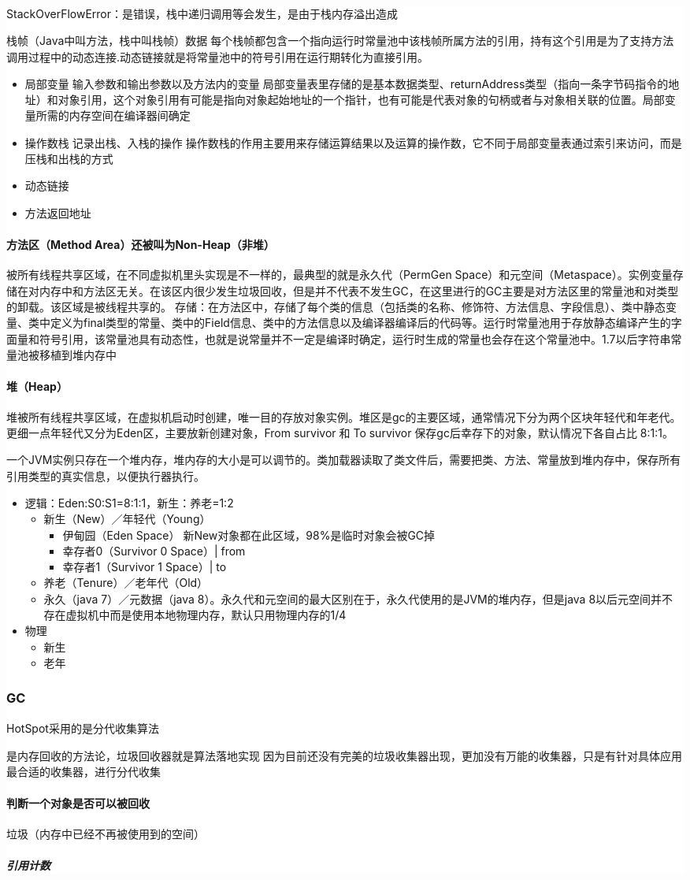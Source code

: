 StackOverFlowError：是错误，栈中递归调用等会发生，是由于栈内存溢出造成

栈帧（Java中叫方法，栈中叫栈帧）数据
每个栈帧都包含一个指向运行时常量池中该栈帧所属方法的引用，持有这个引用是为了支持方法调用过程中的动态连接.动态链接就是将常量池中的符号引用在运行期转化为直接引用。
-  局部变量
输入参数和输出参数以及方法内的变量
  局部变量表里存储的是基本数据类型、returnAddress类型（指向一条字节码指令的地址）和对象引用，这个对象引用有可能是指向对象起始地址的一个指针，也有可能是代表对象的句柄或者与对象相关联的位置。局部变量所需的内存空间在编译器间确定
  
- 操作数栈
记录出栈、入栈的操作
  操作数栈的作用主要用来存储运算结果以及运算的操作数，它不同于局部变量表通过索引来访问，而是压栈和出栈的方式
  
- 动态链接
- 方法返回地址
  
#### 方法区（Method Area）还被叫为Non-Heap（非堆）

被所有线程共享区域，在不同虚拟机里头实现是不一样的，最典型的就是永久代（PermGen Space）和元空间（Metaspace）。实例变量存储在对内存中和方法区无关。在该区内很少发生垃圾回收，但是并不代表不发生GC，在这里进行的GC主要是对方法区里的常量池和对类型的卸载。该区域是被线程共享的。
存储：在方法区中，存储了每个类的信息（包括类的名称、修饰符、方法信息、字段信息）、类中静态变量、类中定义为final类型的常量、类中的Field信息、类中的方法信息以及编译器编译后的代码等。运行时常量池用于存放静态编译产生的字面量和符号引用，该常量池具有动态性，也就是说常量并不一定是编译时确定，运行时生成的常量也会存在这个常量池中。1.7以后字符串常量池被移植到堆内存中

#### 堆（Heap）

堆被所有线程共享区域，在虚拟机启动时创建，唯一目的存放对象实例。堆区是gc的主要区域，通常情况下分为两个区块年轻代和年老代。更细一点年轻代又分为Eden区，主要放新创建对象，From survivor 和 To survivor 保存gc后幸存下的对象，默认情况下各自占比 8:1:1。

一个JVM实例只存在一个堆内存，堆内存的大小是可以调节的。类加载器读取了类文件后，需要把类、方法、常量放到堆内存中，保存所有引用类型的真实信息，以便执行器执行。


- 逻辑：Eden:S0:S1=8:1:1，新生：养老=1:2
  - 新生（New）／年轻代（Young）
    - 伊甸园（Eden Space）
    新New对象都在此区域，98%是临时对象会被GC掉
    - 幸存者0（Survivor 0 Space）| from
    - 幸存者1（Survivor 1 Space）| to
  - 养老（Tenure）／老年代（Old）
  - 永久（java 7）／元数据（java 8）。永久代和元空间的最大区别在于，永久代使用的是JVM的堆内存，但是java 8以后元空间并不存在虚拟机中而是使用本地物理内存，默认只用物理内存的1/4
- 物理
  - 新生
  - 老年



### GC
HotSpot采用的是分代收集算法

是内存回收的方法论，垃圾回收器就是算法落地实现
因为目前还没有完美的垃圾收集器出现，更加没有万能的收集器，只是有针对具体应用最合适的收集器，进行分代收集

#### 判断一个对象是否可以被回收

垃圾（内存中已经不再被使用到的空间）

##### 引用计数
